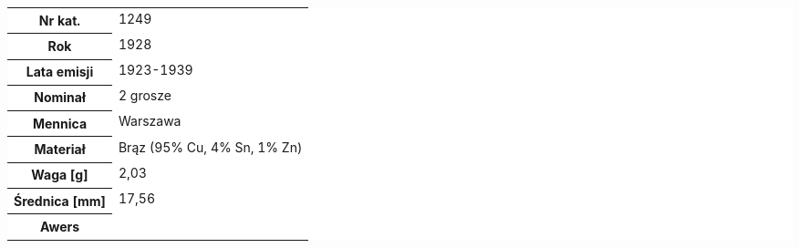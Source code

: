 <table class="center">
  <tr>
    <th>Nr kat.</th>
    <td>1249</td>
  </tr>
  <tr>
    <th>Rok</th>
    <td>1928</td>
  </tr>
  <tr>
    <th>Lata emisji</th>
    <td>1923-1939</td>
  </tr>
  <tr>
    <th>Nominał</th>
    <td>2 grosze</td>
  </tr>
  <tr>
    <th>Mennica</th>
    <td>Warszawa</td>
  </tr>
  <tr>
    <th>Materiał</th>
    <td>Brąz (95% Cu, 4% Sn, 1% Zn)</td>
  </tr>
  <tr>
    <th>Waga [g]</th>
    <td>2,03</td>
  </tr>
  <tr>
    <th>Średnica [mm]</th>
    <td>17,56</td>
  </tr>
  <tr>
    <th>Awers</th>